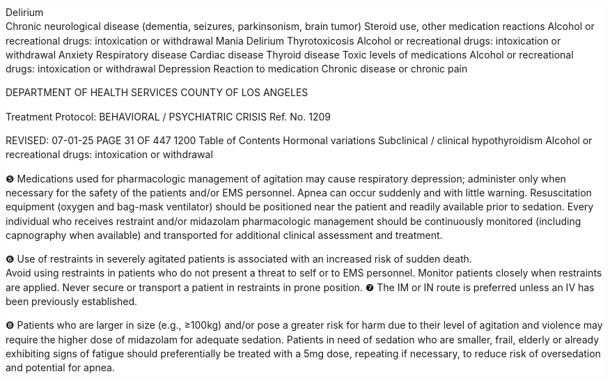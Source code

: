 Delirium  
Chronic neurological disease (dementia, seizures, parkinsonism, brain tumor) 
Steroid use, other medication reactions 
Alcohol or recreational drugs: intoxication or withdrawal 
Mania 
Delirium 
Thyrotoxicosis 
Alcohol or recreational drugs: intoxication or withdrawal 
Anxiety 
Respiratory disease 
Cardiac disease 
Thyroid disease 
Toxic levels of medications 
Alcohol or recreational drugs: intoxication or withdrawal 
Depression 
Reaction to medication 
Chronic disease or chronic pain 

DEPARTMENT OF HEALTH SERVICES 
COUNTY OF LOS ANGELES 
 
Treatment Protocol: BEHAVIORAL / PSYCHIATRIC CRISIS Ref. No. 1209 
 
 
 
 
 
 
REVISED: 07-01-25 PAGE 31 OF 447 
1200 Table of Contents 
Hormonal variations 
Subclinical / clinical hypothyroidism 
Alcohol or recreational drugs: intoxication or withdrawal 
 
❺    Medications used for pharmacologic management of agitation may cause respiratory depression; 
administer only when necessary for the safety of the patients and/or EMS personnel. Apnea can 
occur suddenly and with little warning. Resuscitation equipment (oxygen and bag-mask ventilator) 
should be positioned near the patient and readily available prior to sedation. Every individual who 
receives restraint and/or midazolam pharmacologic management should be continuously monitored 
(including capnography when available) and transported for additional clinical assessment and 
treatment. 
 
❻   Use of restraints in severely agitated patients is associated with an increased risk of sudden death.     
Avoid using restraints in patients who do not present a threat to self or to EMS personnel. Monitor 
patients closely when restraints are applied. Never secure or transport a patient in restraints in prone 
position. 
❼    The IM or IN route is preferred unless an IV has been previously established. 
 
❽     Patients who are larger in size (e.g., ≥100kg) and/or pose a greater risk for harm due to their level of 
agitation and violence may require the higher dose of midazolam for adequate sedation. Patients in 
need of sedation who are smaller, frail, elderly or already exhibiting signs of fatigue should 
preferentially be treated with a 5mg dose, repeating if necessary, to reduce risk of oversedation and 
potential for apnea. 
 